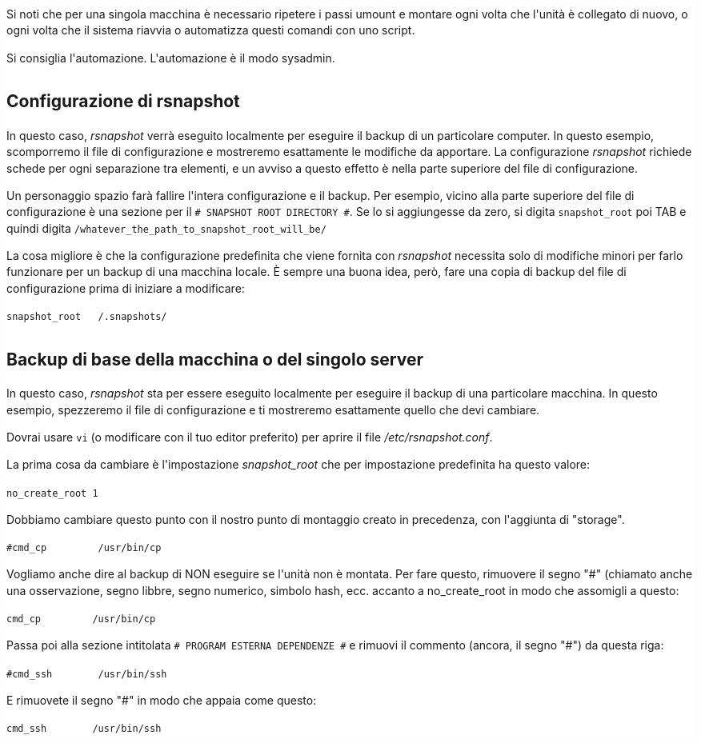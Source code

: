 Si noti che per una singola macchina è necessario ripetere i passi umount e montare ogni volta che l'unità è collegato di nuovo, o ogni volta che il sistema riavvia o automatizza questi comandi con uno script.

Si consiglia l'automazione. L'automazione è il modo sysadmin.

## Configurazione di rsnapshot

In questo caso, _rsnapshot_ verrà eseguito localmente per eseguire il backup di un particolare computer. In questo esempio, scomporremo il file di configurazione e mostreremo esattamente le modifiche da apportare. La configurazione _rsnapshot_ richiede schede per ogni separazione tra elementi, e un avviso a questo effetto è nella parte superiore del file di configurazione.

Un personaggio spazio farà fallire l'intera configurazione e il backup. Per esempio, vicino alla parte superiore del file di configurazione è una sezione per il `# SNAPSHOT ROOT DIRECTORY #`. Se lo si aggiungesse da zero, si digita `snapshot_root` poi TAB e quindi digita `/whatever_the_path_to_snapshot_root_will_be/`

La cosa migliore è che la configurazione predefinita che viene fornita con _rsnapshot_ necessita solo di modifiche minori per farlo funzionare per un backup di una macchina locale. È sempre una buona idea, però, fare una copia di backup del file di configurazione prima di iniziare a modificare:

`snapshot_root   /.snapshots/`

## Backup di base della macchina o del singolo server

In questo caso, _rsnapshot_ sta per essere eseguito localmente per eseguire il backup di una particolare macchina. In questo esempio, spezzeremo il file di configurazione e ti mostreremo esattamente quello che devi cambiare.

Dovrai usare `vi` (o modificare con il tuo editor preferito) per aprire il file _/etc/rsnapshot.conf_.

La prima cosa da cambiare è l'impostazione _snapshot_root_ che per impostazione predefinita ha questo valore:

`no_create_root 1`

Dobbiamo cambiare questo punto con il nostro punto di montaggio creato in precedenza, con l'aggiunta di "storage".

`#cmd_cp         /usr/bin/cp`

Vogliamo anche dire al backup di NON eseguire se l'unità non è montata. Per fare questo, rimuovere il segno "#" (chiamato anche una osservazione, segno libbre, segno numerico, simbolo hash, ecc. accanto a no_create_root in modo che assomigli a questo:

`cmd_cp         /usr/bin/cp`

Passa poi alla sezione intitolata `# PROGRAM ESTERNA DEPENDENZE #` e rimuovi il commento (ancora, il segno "#") da questa riga:

`#cmd_ssh        /usr/bin/ssh`

E rimuovete il segno "#" in modo che appaia come questo:

`cmd_ssh        /usr/bin/ssh`
